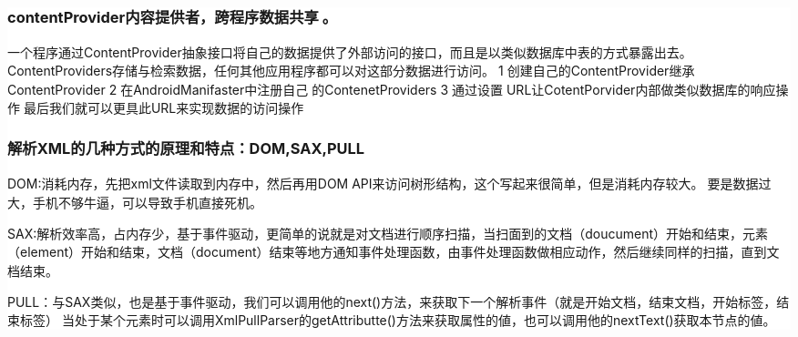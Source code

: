 ###  contentProvider内容提供者，跨程序数据共享 。
一个程序通过ContentProvider抽象接口将自己的数据提供了外部访问的接口，而且是以类似数据库中表的方式暴露出去。ContentProviders存储与检索数据，任何其他应用程序都可以对这部分数据进行访问。
1 创建自己的ContentProvider继承ContentProvider
2  在AndroidManifaster中注册自己 的ContenetProviders
3  通过设置 URL让CotentPorvider内部做类似数据库的响应操作
最后我们就可以更具此URL来实现数据的访问操作

### 解析XML的几种方式的原理和特点：DOM,SAX,PULL
DOM:消耗内存，先把xml文件读取到内存中，然后再用DOM API来访问树形结构，这个写起来很简单，但是消耗内存较大。
要是数据过大，手机不够牛逼，可以导致手机直接死机。

SAX:解析效率高，占内存少，基于事件驱动，更简单的说就是对文档进行顺序扫描，当扫面到的文档（doucument）开始和结束，元素
（element）开始和结束，文档（document）结束等地方通知事件处理函数，由事件处理函数做相应动作，然后继续同样的扫描，直到文档结束。

PULL：与SAX类似，也是基于事件驱动，我们可以调用他的next()方法，来获取下一个解析事件（就是开始文档，结束文档，开始标签，结束标签）
当处于某个元素时可以调用XmlPullParser的getAttributte()方法来获取属性的値，也可以调用他的nextText()获取本节点的値。

